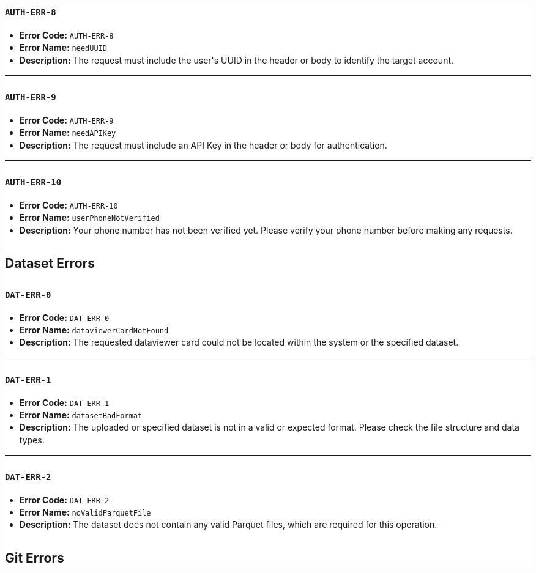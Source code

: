 
### `AUTH-ERR-8`

- **Error Code:** `AUTH-ERR-8`
- **Error Name:** `needUUID`
- **Description:** The request must include the user's UUID in the header or body to identify the target account.

---

### `AUTH-ERR-9`

- **Error Code:** `AUTH-ERR-9`
- **Error Name:** `needAPIKey`
- **Description:** The request must include an API Key in the header or body for authentication.

---

### `AUTH-ERR-10`

- **Error Code:** `AUTH-ERR-10`
- **Error Name:** `userPhoneNotVerified`
- **Description:** Your phone number has not been verified yet. Please verify your phone number before making any requests.

## Dataset Errors

### `DAT-ERR-0`

- **Error Code:** `DAT-ERR-0`
- **Error Name:** `dataviewerCardNotFound`
- **Description:** The requested dataviewer card could not be located within the system or the specified dataset.

---

### `DAT-ERR-1`

- **Error Code:** `DAT-ERR-1`
- **Error Name:** `datasetBadFormat`
- **Description:** The uploaded or specified dataset is not in a valid or expected format. Please check the file structure and data types.

---

### `DAT-ERR-2`

- **Error Code:** `DAT-ERR-2`
- **Error Name:** `noValidParquetFile`
- **Description:** The dataset does not contain any valid Parquet files, which are required for this operation.

## Git Errors
